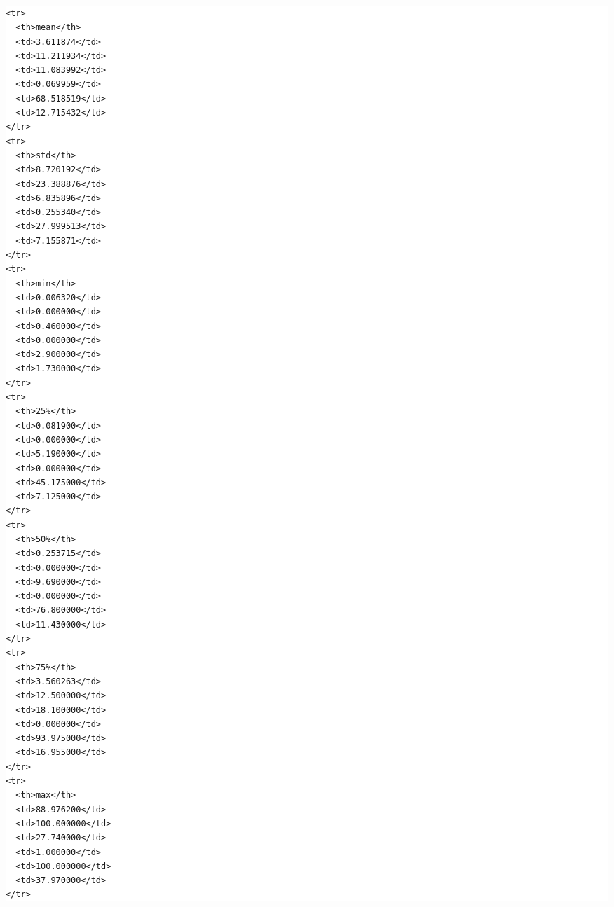     <tr>
      <th>mean</th>
      <td>3.611874</td>
      <td>11.211934</td>
      <td>11.083992</td>
      <td>0.069959</td>
      <td>68.518519</td>
      <td>12.715432</td>
    </tr>
    <tr>
      <th>std</th>
      <td>8.720192</td>
      <td>23.388876</td>
      <td>6.835896</td>
      <td>0.255340</td>
      <td>27.999513</td>
      <td>7.155871</td>
    </tr>
    <tr>
      <th>min</th>
      <td>0.006320</td>
      <td>0.000000</td>
      <td>0.460000</td>
      <td>0.000000</td>
      <td>2.900000</td>
      <td>1.730000</td>
    </tr>
    <tr>
      <th>25%</th>
      <td>0.081900</td>
      <td>0.000000</td>
      <td>5.190000</td>
      <td>0.000000</td>
      <td>45.175000</td>
      <td>7.125000</td>
    </tr>
    <tr>
      <th>50%</th>
      <td>0.253715</td>
      <td>0.000000</td>
      <td>9.690000</td>
      <td>0.000000</td>
      <td>76.800000</td>
      <td>11.430000</td>
    </tr>
    <tr>
      <th>75%</th>
      <td>3.560263</td>
      <td>12.500000</td>
      <td>18.100000</td>
      <td>0.000000</td>
      <td>93.975000</td>
      <td>16.955000</td>
    </tr>
    <tr>
      <th>max</th>
      <td>88.976200</td>
      <td>100.000000</td>
      <td>27.740000</td>
      <td>1.000000</td>
      <td>100.000000</td>
      <td>37.970000</td>
    </tr>
  </tbody>